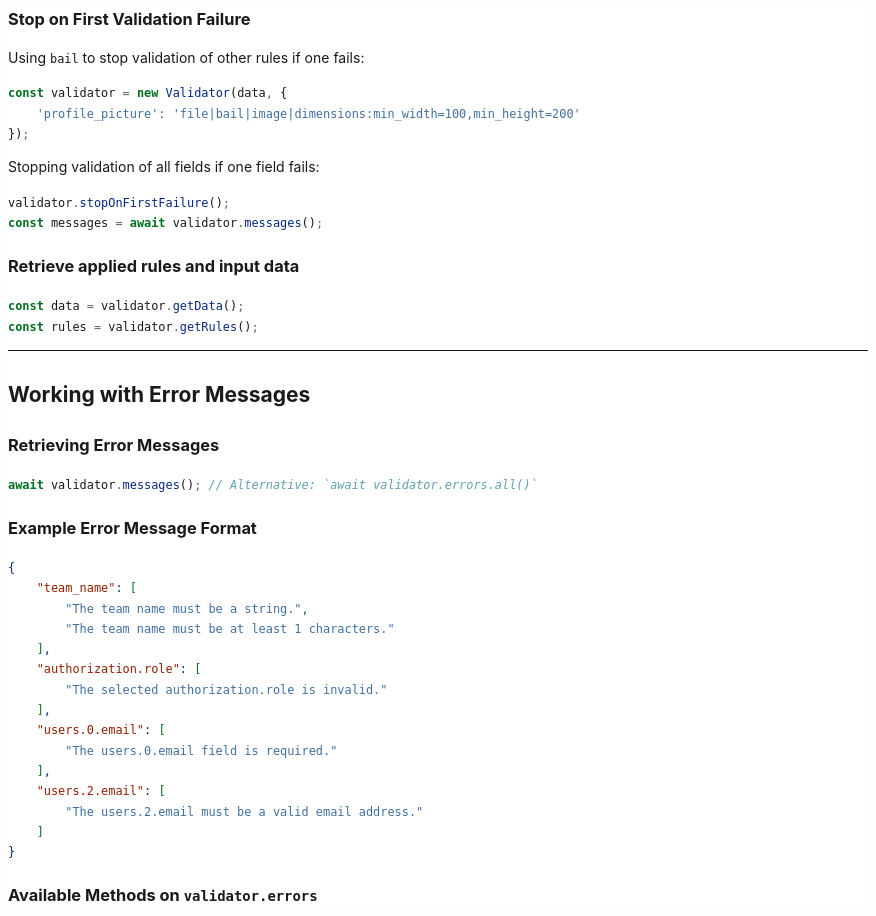 ### Stop on First Validation Failure
Using `bail` to stop validation of other rules if one fails:

```js
const validator = new Validator(data, {
    'profile_picture': 'file|bail|image|dimensions:min_width=100,min_height=200'
});
```

Stopping validation of all fields if one field fails:

```js
validator.stopOnFirstFailure();
const messages = await validator.messages();
```

### Retrieve applied rules and input data
```js
const data = validator.getData();
const rules = validator.getRules();

```

---

## Working with Error Messages

### Retrieving Error Messages

```js
await validator.messages(); // Alternative: `await validator.errors.all()`
```

### Example Error Message Format

```json
{
	"team_name": [
		"The team name must be a string.",
        "The team name must be at least 1 characters."
	],
	"authorization.role": [
        "The selected authorization.role is invalid."
    ],
    "users.0.email": [
        "The users.0.email field is required."
    ],
    "users.2.email": [
        "The users.2.email must be a valid email address."
    ]
}
```

### Available Methods on `validator.errors`
